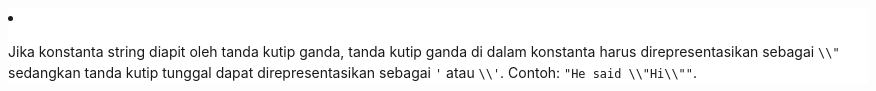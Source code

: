 <li><p>Jika konstanta string diapit oleh tanda kutip ganda, tanda kutip ganda di dalam konstanta harus direpresentasikan sebagai <code translate="no">\\&quot;</code> sedangkan tanda kutip tunggal dapat direpresentasikan sebagai <code translate="no">'</code> atau <code translate="no">\\'</code>. Contoh: <code translate="no">&quot;He said \\&quot;Hi\\&quot;&quot;</code>.</p></li>
</ul></li>
</ul>
